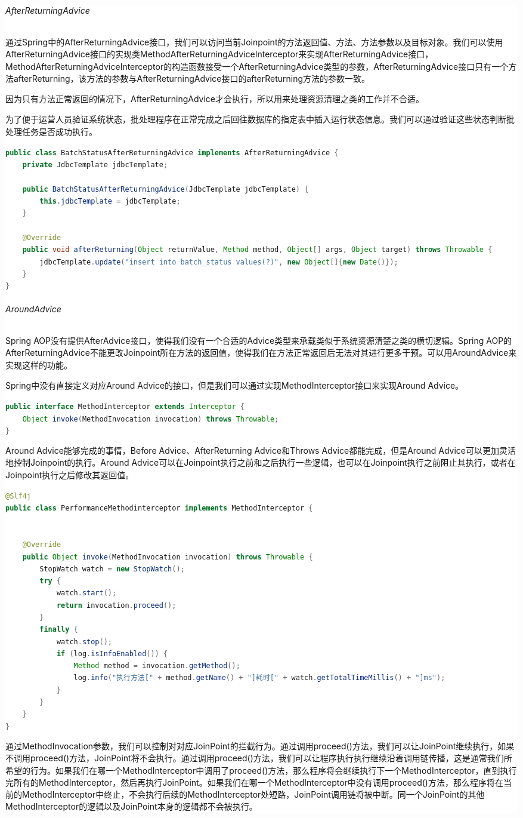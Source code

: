 ###### AfterReturningAdvice
通过Spring中的AfterReturningAdvice接口，我们可以访问当前Joinpoint的方法返回值、方法、方法参数以及目标对象。我们可以使用AfterReturningAdvice接口的实现类MethodAfterReturningAdviceInterceptor来实现AfterReturningAdvice接口，MethodAfterReturningAdviceInterceptor的构造函数接受一个AfterReturningAdvice类型的参数，AfterReturningAdvice接口只有一个方法afterReturning，该方法的参数与AfterReturningAdvice接口的afterReturning方法的参数一致。

因为只有方法正常返回的情况下，AfterReturningAdvice才会执行，所以用来处理资源清理之类的工作并不合适。

为了便于运营人员验证系统状态，批处理程序在正常完成之后回往数据库的指定表中插入运行状态信息。我们可以通过验证这些状态判断批处理任务是否成功执行。

```java
public class BatchStatusAfterReturningAdvice implements AfterReturningAdvice {
    private JdbcTemplate jdbcTemplate;

    public BatchStatusAfterReturningAdvice(JdbcTemplate jdbcTemplate) {
        this.jdbcTemplate = jdbcTemplate;
    }

    @Override
    public void afterReturning(Object returnValue, Method method, Object[] args, Object target) throws Throwable {
        jdbcTemplate.update("insert into batch_status values(?)", new Object[]{new Date()});
    }
}
```

###### AroundAdvice
Spring AOP没有提供AfterAdvice接口，使得我们没有一个合适的Advice类型来承载类似于系统资源清楚之类的横切逻辑。Spring AOP的AfterReturningAdvice不能更改Joinpoint所在方法的返回值，使得我们在方法正常返回后无法对其进行更多干预。可以用AroundAdvice来实现这样的功能。

Spring中没有直接定义对应Around Advice的接口，但是我们可以通过实现MethodInterceptor接口来实现Around Advice。
```java
public interface MethodInterceptor extends Interceptor {
    Object invoke(MethodInvocation invocation) throws Throwable;
}
```
Around Advice能够完成的事情，Before Advice、AfterReturning Advice和Throws Advice都能完成，但是Around Advice可以更加灵活地控制Joinpoint的执行。Around Advice可以在Joinpoint执行之前和之后执行一些逻辑，也可以在Joinpoint执行之前阻止其执行，或者在Joinpoint执行之后修改其返回值。

```java 简单的检测系统某些方法的执行性能
@Slf4j
public class PerformanceMethodinterceptor implements MethodInterceptor {


    @Override
    public Object invoke(MethodInvocation invocation) throws Throwable {
        StopWatch watch = new StopWatch();
        try {
            watch.start();
            return invocation.proceed();
        }
        finally {
            watch.stop();
            if (log.isInfoEnabled()) {
                Method method = invocation.getMethod();
                log.info("执行方法[" + method.getName() + "]耗时[" + watch.getTotalTimeMillis() + "]ms");
            }
        }
    }
}
```
通过MethodInvocation参数，我们可以控制对对应JoinPoint的拦截行为。通过调用proceed()方法，我们可以让JoinPoint继续执行，如果不调用proceed()方法，JoinPoint将不会执行。通过调用proceed()方法，我们可以让程序执行执行继续沿着调用链传播，这是通常我们所希望的行为。如果我们在哪一个MethodInterceptor中调用了proceed()方法，那么程序将会继续执行下一个MethodInterceptor，直到执行完所有的MethodInterceptor，然后再执行JoinPoint。如果我们在哪一个MethodInterceptor中没有调用proceed()方法，那么程序将在当前的MethodInterceptor中终止，不会执行后续的MethodInterceptor处短路，JoinPoint调用链将被中断。同一个JoinPoint的其他MethodInterceptor的逻辑以及JoinPoint本身的逻辑都不会被执行。
